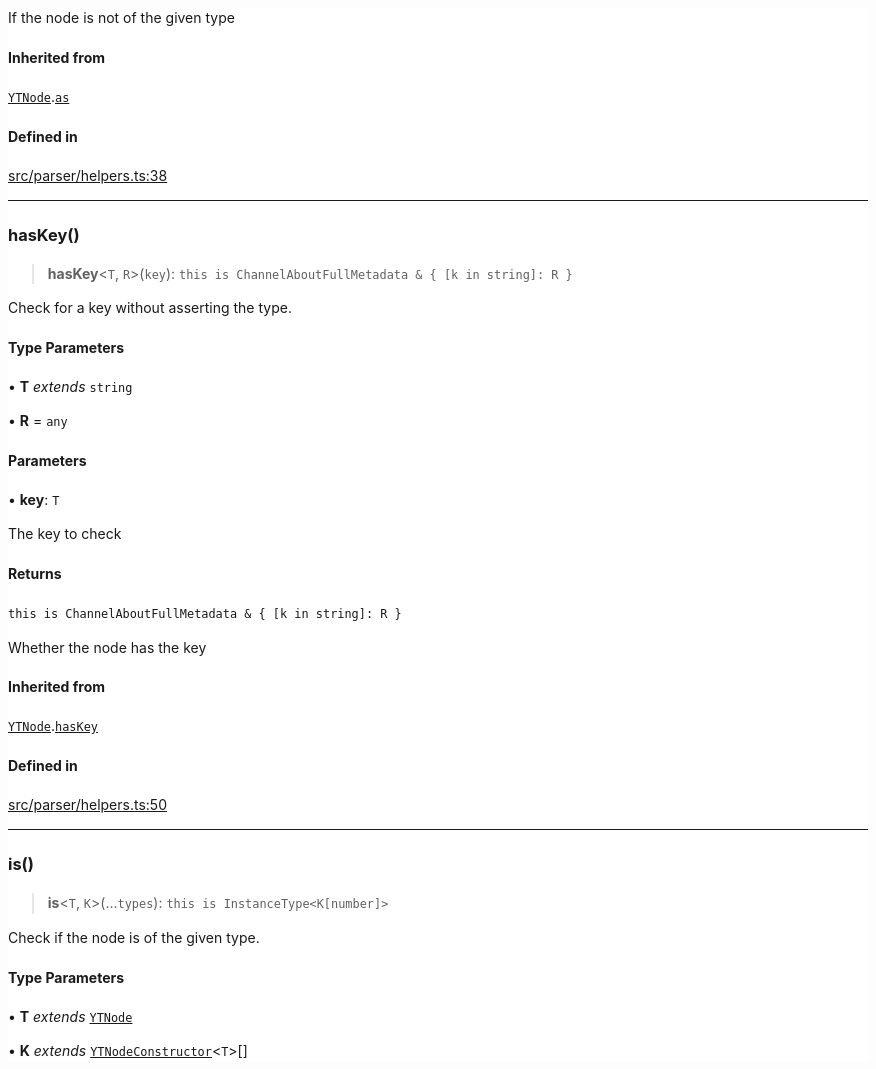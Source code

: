 If the node is not of the given type

#### Inherited from

[`YTNode`](../../Helpers/classes/YTNode.md).[`as`](../../Helpers/classes/YTNode.md#as)

#### Defined in

[src/parser/helpers.ts:38](https://github.com/LuanRT/YouTube.js/blob/fc5571629eca037af7de03f4b903da6add1f300b/src/parser/helpers.ts#L38)

***

### hasKey()

> **hasKey**\<`T`, `R`\>(`key`): `this is ChannelAboutFullMetadata & { [k in string]: R }`

Check for a key without asserting the type.

#### Type Parameters

• **T** *extends* `string`

• **R** = `any`

#### Parameters

• **key**: `T`

The key to check

#### Returns

`this is ChannelAboutFullMetadata & { [k in string]: R }`

Whether the node has the key

#### Inherited from

[`YTNode`](../../Helpers/classes/YTNode.md).[`hasKey`](../../Helpers/classes/YTNode.md#haskey)

#### Defined in

[src/parser/helpers.ts:50](https://github.com/LuanRT/YouTube.js/blob/fc5571629eca037af7de03f4b903da6add1f300b/src/parser/helpers.ts#L50)

***

### is()

> **is**\<`T`, `K`\>(...`types`): `this is InstanceType<K[number]>`

Check if the node is of the given type.

#### Type Parameters

• **T** *extends* [`YTNode`](../../Helpers/classes/YTNode.md)

• **K** *extends* [`YTNodeConstructor`](../../Helpers/interfaces/YTNodeConstructor.md)\<`T`\>[]
